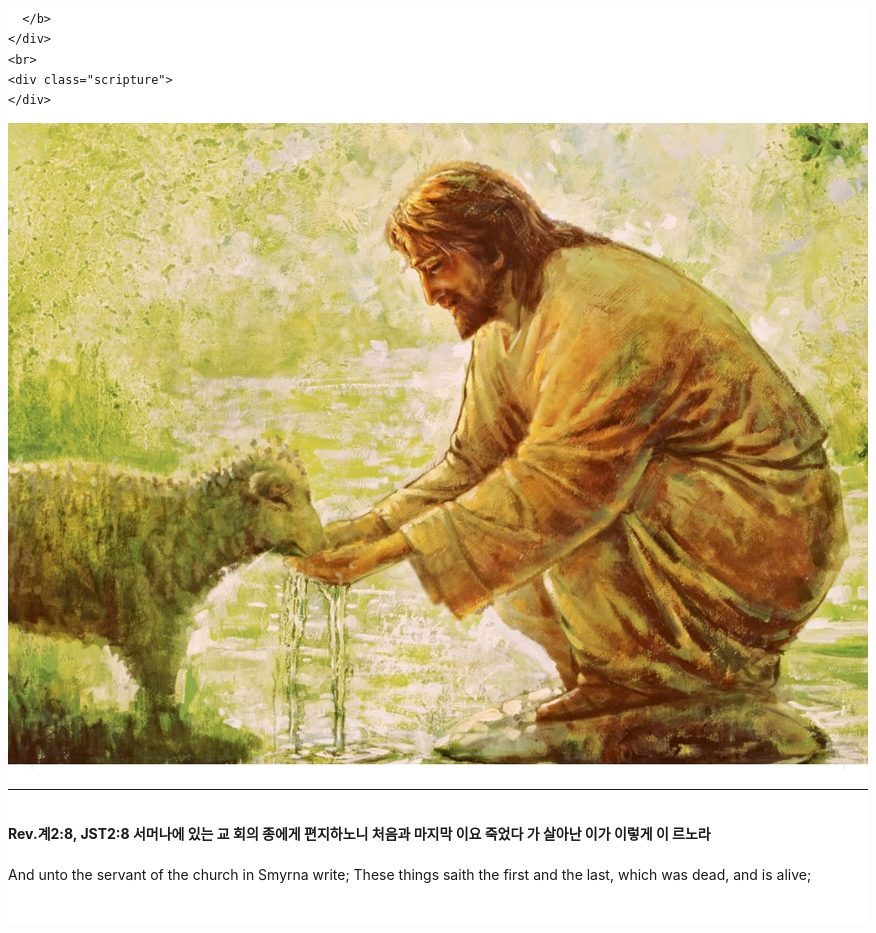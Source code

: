      </b>
    </div>
    <br>
    <div class="scripture">
    </div>         
  </div>
  <div class="image-container">
    <img src='../../pictures/picture_4.jpg'>
  </div>
</div>

---

<div class="columns">
  <div class="scriptures">
    <br>
    <div class="scripture">
      <b>Rev.계2:8, JST2:8 서머나에 있는 교 회의 종에게 편지하노니 처음과 마지막 이요 죽었다 가 살아난 이가 이렇게 이 르노라 
      </b>
    </div>
    <br>
    <div class="scripture">And unto the servant of the church in Smyrna write; These things saith the first and the last, which was dead, and is alive; 
    </div>
    <br>
    <div class="scripture">
      <b>
      </b>
    </div>
    <br>
    <div class="scripture">
    </div>         